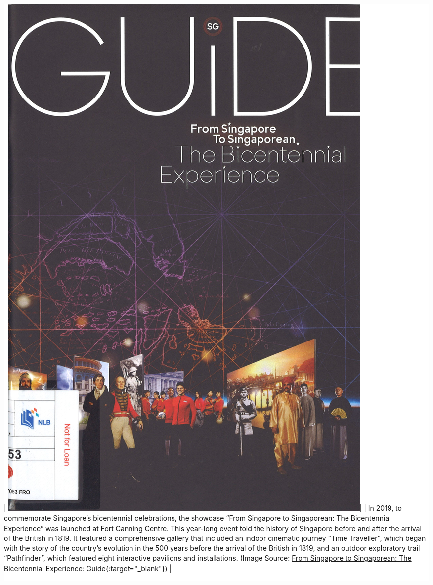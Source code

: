| ![Alt text for image on Isomer site](/images/fc-today-masterplan-3.jpg)|
| In 2019, to commemorate Singapore’s bicentennial celebrations, the showcase “From Singapore to Singaporean: The Bicentennial Experience” was launched at Fort Canning Centre. This year-long event told the history of Singapore before and after the arrival of the British in 1819. It featured a comprehensive gallery that included an indoor cinematic journey “Time Traveller”, which began with the story of the country’s evolution in the 500 years before the arrival of the British in 1819, and an outdoor exploratory trail “Pathfinder”, which featured eight interactive pavilions and installations. (Image Source:&nbsp;[From Singapore to Singaporean: The Bicentennial Experience: Guide](https://eservice.nlb.gov.sg/item_holding.aspx?bid=204047366){:target="_blank"}) |

---